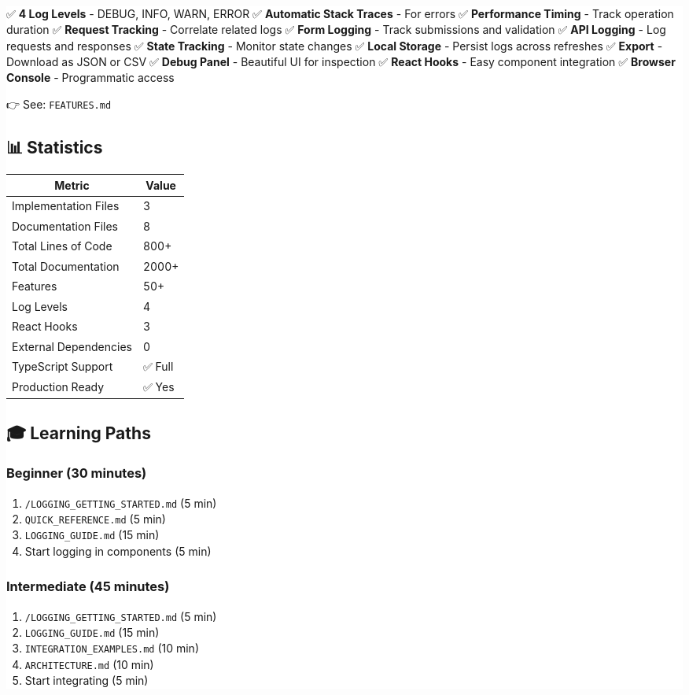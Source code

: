 ✅ **4 Log Levels** - DEBUG, INFO, WARN, ERROR
✅ **Automatic Stack Traces** - For errors
✅ **Performance Timing** - Track operation duration
✅ **Request Tracking** - Correlate related logs
✅ **Form Logging** - Track submissions and validation
✅ **API Logging** - Log requests and responses
✅ **State Tracking** - Monitor state changes
✅ **Local Storage** - Persist logs across refreshes
✅ **Export** - Download as JSON or CSV
✅ **Debug Panel** - Beautiful UI for inspection
✅ **React Hooks** - Easy component integration
✅ **Browser Console** - Programmatic access

👉 See: `FEATURES.md`

## 📊 Statistics

| Metric | Value |
|--------|-------|
| Implementation Files | 3 |
| Documentation Files | 8 |
| Total Lines of Code | 800+ |
| Total Documentation | 2000+ |
| Features | 50+ |
| Log Levels | 4 |
| React Hooks | 3 |
| External Dependencies | 0 |
| TypeScript Support | ✅ Full |
| Production Ready | ✅ Yes |

## 🎓 Learning Paths

### Beginner (30 minutes)
1. `/LOGGING_GETTING_STARTED.md` (5 min)
2. `QUICK_REFERENCE.md` (5 min)
3. `LOGGING_GUIDE.md` (15 min)
4. Start logging in components (5 min)

### Intermediate (45 minutes)
1. `/LOGGING_GETTING_STARTED.md` (5 min)
2. `LOGGING_GUIDE.md` (15 min)
3. `INTEGRATION_EXAMPLES.md` (10 min)
4. `ARCHITECTURE.md` (10 min)
5. Start integrating (5 min)
